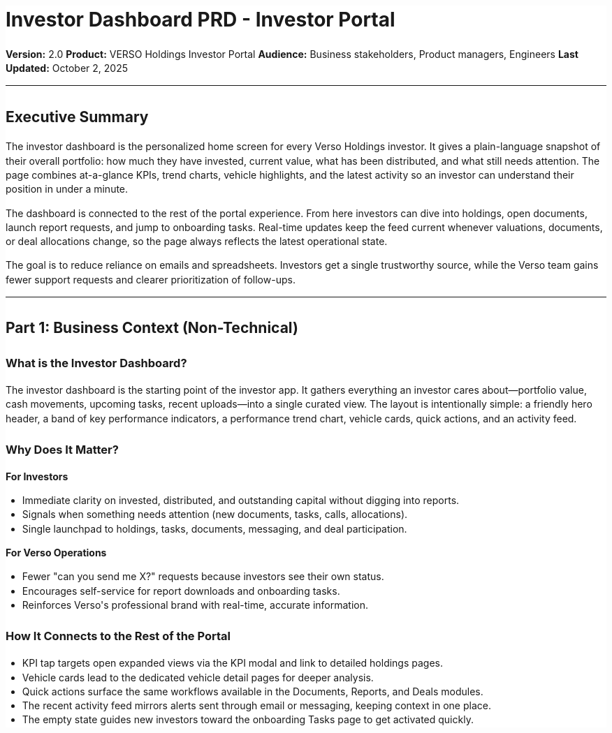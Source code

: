 ﻿# Investor Dashboard PRD - Investor Portal

**Version:** 2.0
**Product:** VERSO Holdings Investor Portal
**Audience:** Business stakeholders, Product managers, Engineers
**Last Updated:** October 2, 2025

---

## Executive Summary

The investor dashboard is the personalized home screen for every Verso Holdings investor. It gives a plain-language snapshot of their overall portfolio: how much they have invested, current value, what has been distributed, and what still needs attention. The page combines at-a-glance KPIs, trend charts, vehicle highlights, and the latest activity so an investor can understand their position in under a minute.

The dashboard is connected to the rest of the portal experience. From here investors can dive into holdings, open documents, launch report requests, and jump to onboarding tasks. Real-time updates keep the feed current whenever valuations, documents, or deal allocations change, so the page always reflects the latest operational state.

The goal is to reduce reliance on emails and spreadsheets. Investors get a single trustworthy source, while the Verso team gains fewer support requests and clearer prioritization of follow-ups.

---

## Part 1: Business Context (Non-Technical)

### What is the Investor Dashboard?

The investor dashboard is the starting point of the investor app. It gathers everything an investor cares about—portfolio value, cash movements, upcoming tasks, recent uploads—into a single curated view. The layout is intentionally simple: a friendly hero header, a band of key performance indicators, a performance trend chart, vehicle cards, quick actions, and an activity feed.

### Why Does It Matter?

**For Investors**
- Immediate clarity on invested, distributed, and outstanding capital without digging into reports.
- Signals when something needs attention (new documents, tasks, calls, allocations).
- Single launchpad to holdings, tasks, documents, messaging, and deal participation.

**For Verso Operations**
- Fewer "can you send me X?" requests because investors see their own status.
- Encourages self-service for report downloads and onboarding tasks.
- Reinforces Verso's professional brand with real-time, accurate information.

### How It Connects to the Rest of the Portal

- KPI tap targets open expanded views via the KPI modal and link to detailed holdings pages.
- Vehicle cards lead to the dedicated vehicle detail pages for deeper analysis.
- Quick actions surface the same workflows available in the Documents, Reports, and Deals modules.
- The recent activity feed mirrors alerts sent through email or messaging, keeping context in one place.
- The empty state guides new investors toward the onboarding Tasks page to get activated quickly.
